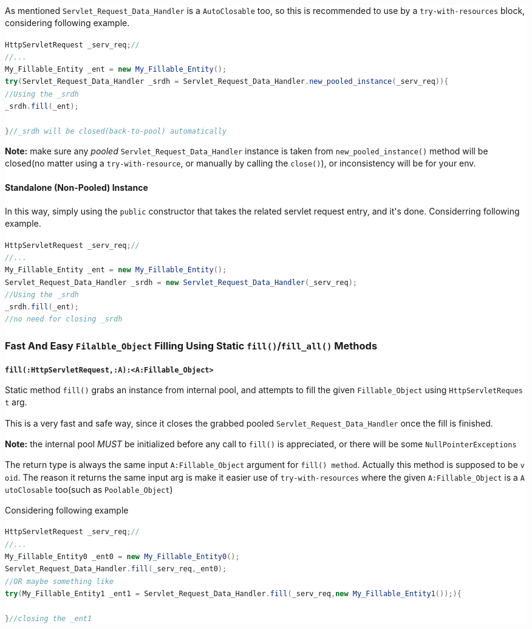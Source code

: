 As mentioned `Servlet_Request_Data_Handler` is a `AutoClosable` too, so this is recommended to use by a `try-with-resources` block, considering following example.  

```java
HttpServletRequest _serv_req;//
//...
My_Fillable_Entity _ent = new My_Fillable_Entity();
try(Servlet_Request_Data_Handler _srdh = Servlet_Request_Data_Handler.new_pooled_instance(_serv_req)){
//Using the _srdh
_srdh.fill(_ent);

}//_srdh will be closed(back-to-pool) automatically
```

**Note:** make sure any *pooled* `Servlet_Request_Data_Handler` instance is taken from `new_pooled_instance()` method will be closed(no matter using a `try-with-resource`, or manually by calling the `close()`), or inconsistency will be for your env.

#### Standalone (Non-Pooled) Instance
In this way, simply using the `public` constructor that takes the related servlet request entry, and it's done. Considerring following example.

```java
HttpServletRequest _serv_req;//
//...
My_Fillable_Entity _ent = new My_Fillable_Entity();
Servlet_Request_Data_Handler _srdh = new Servlet_Request_Data_Handler(_serv_req);
//Using the _srdh
_srdh.fill(_ent);
//no need for closing _srdh
```

### Fast And Easy `Filalble_Object` Filling Using Static `fill()`/`fill_all()` Methods
**`fill(:HttpServletRequest,:A):<A:Fillable_Object>`**  

Static method `fill()` grabs an instance from internal pool, and attempts to fill the given `Fillable_Object` using `HttpServletRequest` arg.

This is a very fast and safe way, since it closes the grabbed pooled `Servlet_Request_Data_Handler` once the fill is finished.

**Note:** the internal pool *MUST* be initialized before any call to `fill()` is appreciated, or there will be some `NullPointerExceptions`

The return type is always the same input `A:Fillable_Object` argument for `fill() method`. Actually this method is supposed to be `void`. The reason it returns the same input arg is make it easier use of `try-with-resources` where the given `A:Fillable_Object` is a `AutoClosable` too(such as `Poolable_Object`)

Considering following example

```java
HttpServletRequest _serv_req;//
//...
My_Fillable_Entity0 _ent0 = new My_Fillable_Entity0();
Servlet_Request_Data_Handler.fill(_serv_req,_ent0);
//OR maybe something like
try(My_Fillable_Entity1 _ent1 = Servlet_Request_Data_Handler.fill(_serv_req,new My_Fillable_Entity1());){

}//closing the _ent1
```
